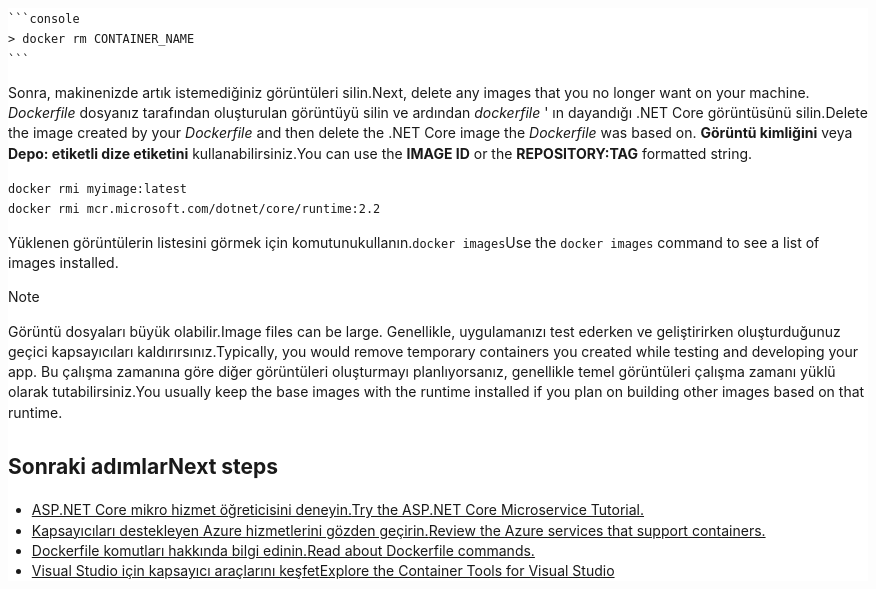     ```console
    > docker rm CONTAINER_NAME
    ```

<span data-ttu-id="a8242-247">Sonra, makinenizde artık istemediğiniz görüntüleri silin.</span><span class="sxs-lookup"><span data-stu-id="a8242-247">Next, delete any images that you no longer want on your machine.</span></span> <span data-ttu-id="a8242-248">*Dockerfile* dosyanız tarafından oluşturulan görüntüyü silin ve ardından *dockerfile* ' ın dayandığı .NET Core görüntüsünü silin.</span><span class="sxs-lookup"><span data-stu-id="a8242-248">Delete the image created by your *Dockerfile* and then delete the .NET Core image the *Dockerfile* was based on.</span></span> <span data-ttu-id="a8242-249">**Görüntü kimliğini** veya **Depo: etiketli dize etiketini** kullanabilirsiniz.</span><span class="sxs-lookup"><span data-stu-id="a8242-249">You can use the **IMAGE ID** or the **REPOSITORY:TAG** formatted string.</span></span>

```console
docker rmi myimage:latest
docker rmi mcr.microsoft.com/dotnet/core/runtime:2.2
```

<span data-ttu-id="a8242-250">Yüklenen görüntülerin listesini görmek için komutunukullanın.`docker images`</span><span class="sxs-lookup"><span data-stu-id="a8242-250">Use the `docker images` command to see a list of images installed.</span></span>

> [!NOTE]
> <span data-ttu-id="a8242-251">Görüntü dosyaları büyük olabilir.</span><span class="sxs-lookup"><span data-stu-id="a8242-251">Image files can be large.</span></span> <span data-ttu-id="a8242-252">Genellikle, uygulamanızı test ederken ve geliştirirken oluşturduğunuz geçici kapsayıcıları kaldırırsınız.</span><span class="sxs-lookup"><span data-stu-id="a8242-252">Typically, you would remove temporary containers you created while testing and developing your app.</span></span> <span data-ttu-id="a8242-253">Bu çalışma zamanına göre diğer görüntüleri oluşturmayı planlıyorsanız, genellikle temel görüntüleri çalışma zamanı yüklü olarak tutabilirsiniz.</span><span class="sxs-lookup"><span data-stu-id="a8242-253">You usually keep the base images with the runtime installed if you plan on building other images based on that runtime.</span></span>

## <a name="next-steps"></a><span data-ttu-id="a8242-254">Sonraki adımlar</span><span class="sxs-lookup"><span data-stu-id="a8242-254">Next steps</span></span>

* [<span data-ttu-id="a8242-255">ASP.NET Core mikro hizmet öğreticisini deneyin.</span><span class="sxs-lookup"><span data-stu-id="a8242-255">Try the ASP.NET Core Microservice Tutorial.</span></span>](https://dotnet.microsoft.com/learn/web/aspnet-microservice-tutorial/intro)
* [<span data-ttu-id="a8242-256">Kapsayıcıları destekleyen Azure hizmetlerini gözden geçirin.</span><span class="sxs-lookup"><span data-stu-id="a8242-256">Review the Azure services that support containers.</span></span>](https://azure.microsoft.com/overview/containers/)
* [<span data-ttu-id="a8242-257">Dockerfile komutları hakkında bilgi edinin.</span><span class="sxs-lookup"><span data-stu-id="a8242-257">Read about Dockerfile commands.</span></span>](https://docs.docker.com/engine/reference/builder/)
* [<span data-ttu-id="a8242-258">Visual Studio için kapsayıcı araçlarını keşfet</span><span class="sxs-lookup"><span data-stu-id="a8242-258">Explore the Container Tools for Visual Studio</span></span>](/visualstudio/containers/overview)
